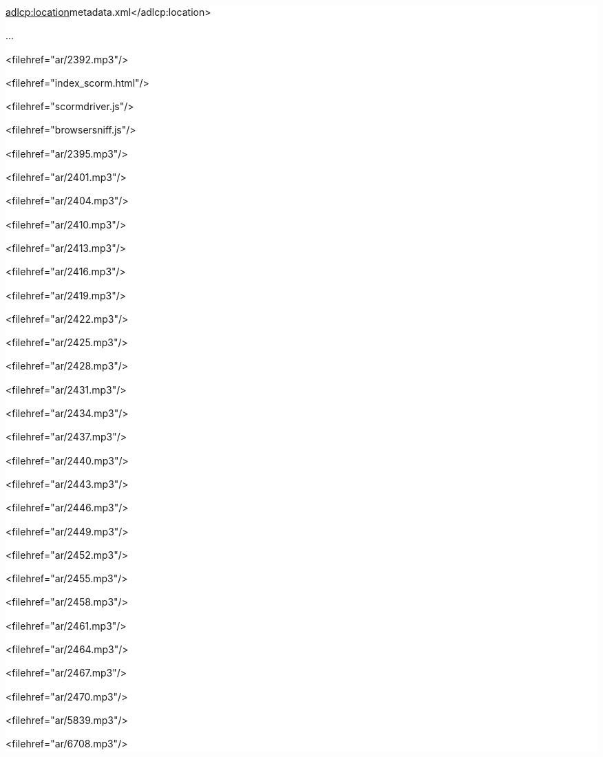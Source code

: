 <adlcp:location>metadata.xml</adlcp:location>

...

</metadata>

<filehref="ar/2392.mp3"/>

<filehref="index\_scorm.html"/>

<filehref="scormdriver.js"/>

<filehref="browsersniff.js"/>

<filehref="ar/2395.mp3"/>

<filehref="ar/2401.mp3"/>

<filehref="ar/2404.mp3"/>

<filehref="ar/2410.mp3"/>

<filehref="ar/2413.mp3"/>

<filehref="ar/2416.mp3"/>

<filehref="ar/2419.mp3"/>

<filehref="ar/2422.mp3"/>

<filehref="ar/2425.mp3"/>

<filehref="ar/2428.mp3"/>

<filehref="ar/2431.mp3"/>

<filehref="ar/2434.mp3"/>

<filehref="ar/2437.mp3"/>

<filehref="ar/2440.mp3"/>

<filehref="ar/2443.mp3"/>

<filehref="ar/2446.mp3"/>

<filehref="ar/2449.mp3"/>

<filehref="ar/2452.mp3"/>

<filehref="ar/2455.mp3"/>

<filehref="ar/2458.mp3"/>

<filehref="ar/2461.mp3"/>

<filehref="ar/2464.mp3"/>

<filehref="ar/2467.mp3"/>

<filehref="ar/2470.mp3"/>

<filehref="ar/5839.mp3"/>

<filehref="ar/6708.mp3"/>
